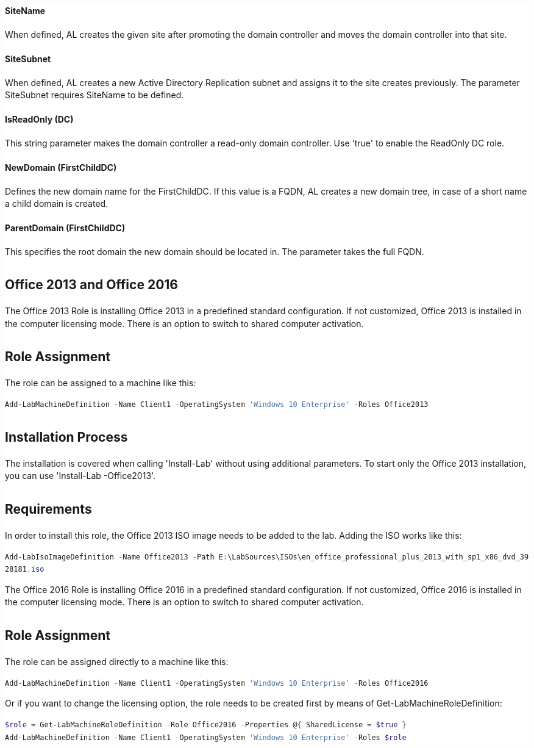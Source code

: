 #### SiteName
When defined, AL creates the given site after promoting the domain controller and moves the domain controller into that site.

#### SiteSubnet
When defined, AL creates a new Active Directory Replication subnet and assigns it to the site creates previously. The parameter SiteSubnet requires SiteName to be defined.

#### IsReadOnly (DC)
This string parameter makes the domain controller a read-only domain controller. Use 'true' to enable the ReadOnly DC role.

#### NewDomain (FirstChildDC)
Defines the new domain name for the FirstChildDC. If this value is a FQDN, AL creates a new domain tree, in case of a short name a child domain is created.

#### ParentDomain (FirstChildDC)
This specifies the root domain the new domain should be located in. The parameter takes the full FQDN.

## Office 2013 and Office 2016

The Office 2013 Role is installing Office 2013 in a predefined standard configuration. If not customized, Office 2013 is installed in the computer licensing mode. There is an option to switch to shared computer activation.

## Role Assignment
The role can be assigned to a machine like this:
```powershell
Add-LabMachineDefinition -Name Client1 -OperatingSystem 'Windows 10 Enterprise' -Roles Office2013
```

## Installation Process
The installation is covered when calling 'Install-Lab' without using additional parameters. To start only the Office 2013 installation, you can use 'Install-Lab -Office2013'.

## Requirements
In order to install this role, the Office 2013 ISO image needs to be added to the lab. Adding the ISO works like this:

```powershell
Add-LabIsoImageDefinition -Name Office2013 -Path E:\LabSources\ISOs\en_office_professional_plus_2013_with_sp1_x86_dvd_3928181.iso
```

The Office 2016 Role is installing Office 2016 in a predefined standard configuration. If not customized, Office 2016 is installed in the computer licensing mode. There is an option to switch to shared computer activation.

## Role Assignment
The role can be assigned directly to a machine like this:
```powershell
Add-LabMachineDefinition -Name Client1 -OperatingSystem 'Windows 10 Enterprise' -Roles Office2016
```
Or if you want to change the licensing option, the role needs to be created first by means of Get-LabMachineRoleDefinition:
```powershell
$role = Get-LabMachineRoleDefinition -Role Office2016 -Properties @{ SharedLicense = $true }
Add-LabMachineDefinition -Name Client1 -OperatingSystem 'Windows 10 Enterprise' -Roles $role
```
